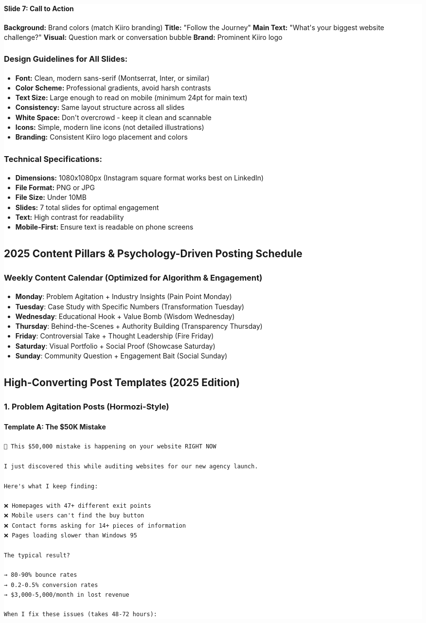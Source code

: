 #### **Slide 7: Call to Action**
**Background:** Brand colors (match Kiiro branding)
**Title:** "Follow the Journey"
**Main Text:** "What's your biggest website challenge?"
**Visual:** Question mark or conversation bubble
**Brand:** Prominent Kiiro logo

### **Design Guidelines for All Slides:**
- **Font:** Clean, modern sans-serif (Montserrat, Inter, or similar)
- **Color Scheme:** Professional gradients, avoid harsh contrasts
- **Text Size:** Large enough to read on mobile (minimum 24pt for main text)
- **Consistency:** Same layout structure across all slides
- **White Space:** Don't overcrowd - keep it clean and scannable
- **Icons:** Simple, modern line icons (not detailed illustrations)
- **Branding:** Consistent Kiiro logo placement and colors

### **Technical Specifications:**
- **Dimensions:** 1080x1080px (Instagram square format works best on LinkedIn)
- **File Format:** PNG or JPG
- **File Size:** Under 10MB
- **Slides:** 7 total slides for optimal engagement
- **Text:** High contrast for readability
- **Mobile-First:** Ensure text is readable on phone screens

## **2025 Content Pillars & Psychology-Driven Posting Schedule**

### **Weekly Content Calendar (Optimized for Algorithm & Engagement)**
- **Monday**: Problem Agitation + Industry Insights (Pain Point Monday)
- **Tuesday**: Case Study with Specific Numbers (Transformation Tuesday)
- **Wednesday**: Educational Hook + Value Bomb (Wisdom Wednesday)
- **Thursday**: Behind-the-Scenes + Authority Building (Transparency Thursday)
- **Friday**: Controversial Take + Thought Leadership (Fire Friday)
- **Saturday**: Visual Portfolio + Social Proof (Showcase Saturday)
- **Sunday**: Community Question + Engagement Bait (Social Sunday)

## **High-Converting Post Templates (2025 Edition)**

### **1. Problem Agitation Posts (Hormozi-Style)**

#### **Template A: The $50K Mistake**
```
🚨 This $50,000 mistake is happening on your website RIGHT NOW

I just discovered this while auditing websites for our new agency launch.

Here's what I keep finding:

❌ Homepages with 47+ different exit points
❌ Mobile users can't find the buy button
❌ Contact forms asking for 14+ pieces of information
❌ Pages loading slower than Windows 95

The typical result? 

→ 80-90% bounce rates
→ 0.2-0.5% conversion rates  
→ $3,000-5,000/month in lost revenue

When I fix these issues (takes 48-72 hours):
```